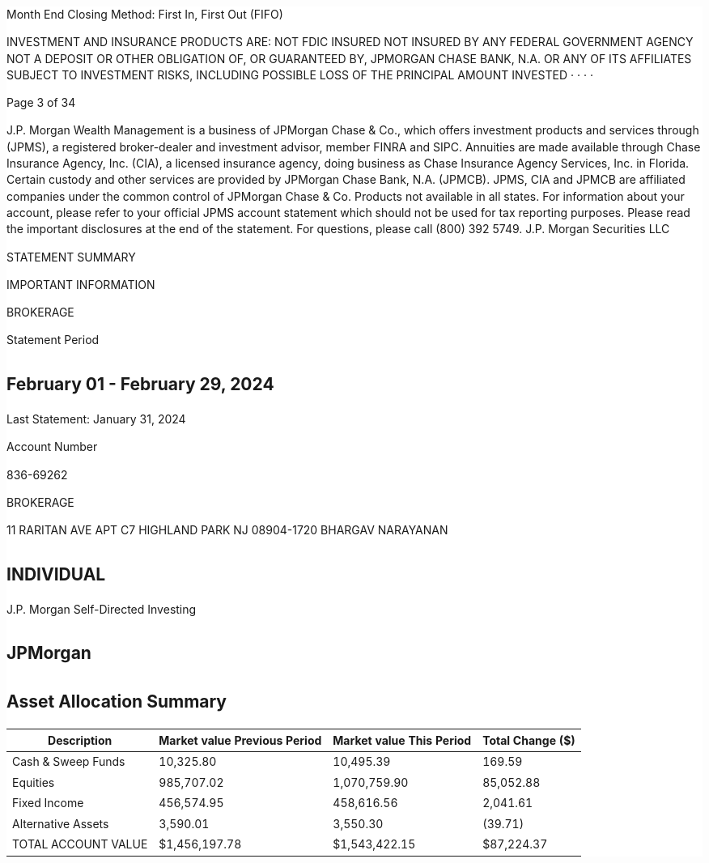 Month End Closing Method: First In, First Out (FIFO)

INVESTMENT AND INSURANCE PRODUCTS ARE:   NOT FDIC INSURED   NOT INSURED BY ANY FEDERAL GOVERNMENT AGENCY NOT A DEPOSIT OR OTHER OBLIGATION OF, OR GUARANTEED BY, JPMORGAN CHASE BANK, N.A. OR ANY OF ITS AFFILIATES SUBJECT TO INVESTMENT RISKS, INCLUDING POSSIBLE LOSS OF THE PRINCIPAL AMOUNT INVESTED · · · ·

Page  3 of 34

J.P. Morgan Wealth Management is a business of JPMorgan Chase &amp; Co., which offers investment products and services through (JPMS), a registered broker-dealer and investment advisor, member FINRA and SIPC. Annuities are made available through Chase Insurance Agency, Inc. (CIA), a licensed insurance agency, doing business as Chase Insurance Agency Services, Inc. in Florida. Certain custody and other services are provided by JPMorgan Chase Bank, N.A. (JPMCB). JPMS, CIA and JPMCB are affiliated companies under the common control of JPMorgan Chase &amp; Co. Products not available in all states. For information about your account, please refer to your official JPMS account statement which should not be used for tax reporting purposes. Please read the important disclosures at the end of the statement. For questions, please call (800) 392 5749. J.P. Morgan Securities LLC

STATEMENT SUMMARY

IMPORTANT INFORMATION

BROKERAGE

Statement Period

## February 01 - February 29, 2024

Last Statement: January 31, 2024

Account Number

836-69262

BROKERAGE

11 RARITAN AVE APT C7 HIGHLAND PARK NJ  08904-1720 BHARGAV NARAYANAN

## INDIVIDUAL

J.P. Morgan Self-Directed Investing

## JPMorgan

## Asset Allocation Summary

| Description         | Market value Previous Period   | Market value This Period   | Total Change ($)   |
|---------------------|--------------------------------|----------------------------|--------------------|
| Cash & Sweep Funds  | 10,325.80                      | 10,495.39                  | 169.59             |
| Equities            | 985,707.02                     | 1,070,759.90               | 85,052.88          |
| Fixed Income        | 456,574.95                     | 458,616.56                 | 2,041.61           |
| Alternative Assets  | 3,590.01                       | 3,550.30                   | (39.71)            |
| TOTAL ACCOUNT VALUE | $1,456,197.78                  | $1,543,422.15              | $87,224.37         |
